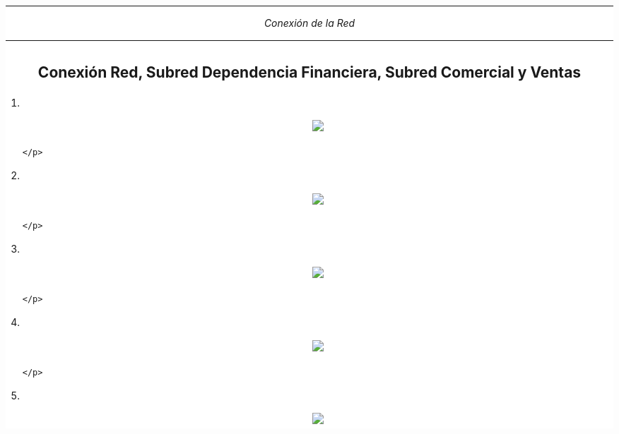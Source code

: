 </ol>

<hr>

<div align="center">
  <p><em>Conexión de la Red</em></p>
</div>

<hr>

<div align="center">
  <h2>Conexión Red, Subred Dependencia Financiera, Subred Comercial y Ventas</h2>
</div>

<ol>
  <li><br>
    <div align="center">
      <p><img width="850" src="https://github.com/user-attachments/assets/4d1ca026-2552-423f-9bf7-f5b50869ac8b"/></p>
    </div>
    <p>
      
    </p>
  </li>
  
  <li><br>
    <div align="center">
      <p><img width="850" src="https://github.com/user-attachments/assets/13edfd85-5b19-4092-a64d-c41f6e2300e2"/></p>
    </div>
    <p>
      
    </p>
  </li>
  
  <li><br>
    <div align="center">
      <p><img width="850" src="https://github.com/user-attachments/assets/7f17505b-7b25-4794-a267-203c7b2eef6f"/></p>
    </div>
    <p>
      
    </p>
  </li>
  
  <li><br>
    <div align="center">
      <p><img width="850" src="https://github.com/user-attachments/assets/f4831df6-f715-499c-8ff3-18509bb8bc35"/></p>
    </div>
    <p>
      
    </p>
  </li>
  
  <li><br>
    <div align="center">
      <p><img width="850" src="https://github.com/user-attachments/assets/5812d3db-59d4-4057-b4b9-883e33a8361a"/></p>
    </div>
    <p>
      